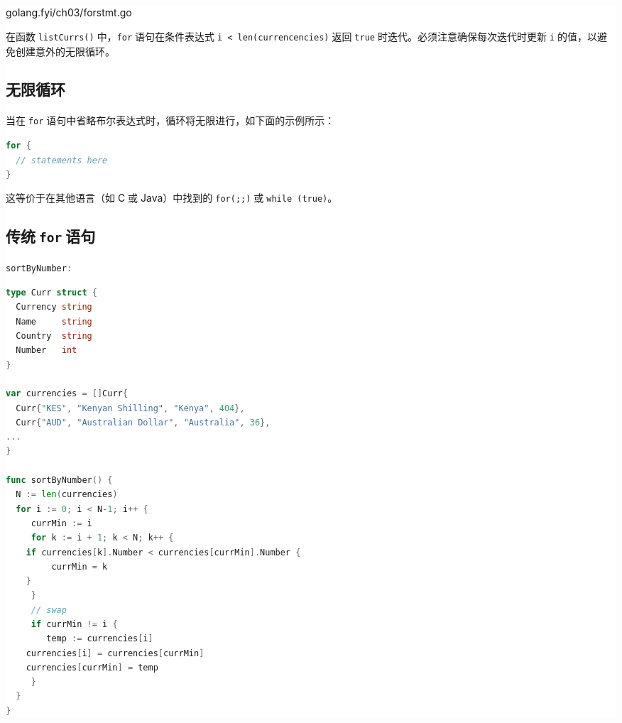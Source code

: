 golang.fyi/ch03/forstmt.go

在函数 `listCurrs()` 中，`for` 语句在条件表达式 `i < len(currencencies)` 返回 `true` 时迭代。必须注意确保每次迭代时更新 `i` 的值，以避免创建意外的无限循环。

## 无限循环

当在 `for` 语句中省略布尔表达式时，循环将无限进行，如下面的示例所示：

```go
for { 
  // statements here 
} 

```

这等价于在其他语言（如 C 或 Java）中找到的 `for(;;)` 或 `while (true)`。

## 传统 `for` 语句

```go
sortByNumber:
```

```go
type Curr struct {  
  Currency string  
  Name     string  
  Country  string  
  Number   int  
}  

var currencies = []Curr{  
  Curr{"KES", "Kenyan Shilling", "Kenya", 404},  
  Curr{"AUD", "Australian Dollar", "Australia", 36},  
... 
} 

func sortByNumber() {  
  N := len(currencies)  
  for i := 0; i < N-1; i++ {  
     currMin := i  
     for k := i + 1; k < N; k++ {  
    if currencies[k].Number < currencies[currMin].Number {  
         currMin = k  
    }  
     }  
     // swap  
     if currMin != i {  
        temp := currencies[i]  
    currencies[i] = currencies[currMin]  
    currencies[currMin] = temp  
     } 
  }  
} 

```
